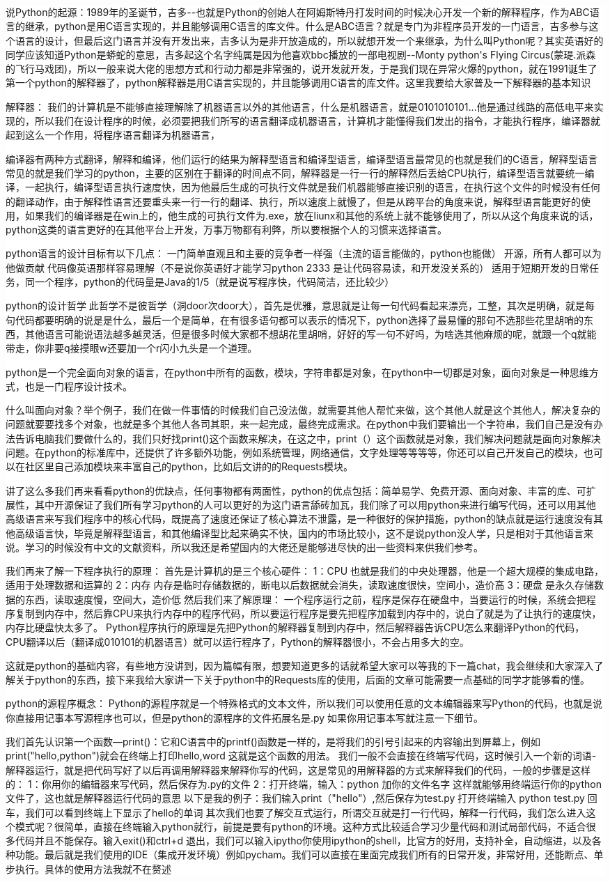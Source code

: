 说Python的起源：1989年的圣诞节，吉多--也就是Python的创始人在阿姆斯特丹打发时间的时候决心开发一个新的解释程序，作为ABC语言的继承，python是用C语言实现的，并且能够调用C语言的库文件。什么是ABC语言？就是专门为非程序员开发的一门语言，吉多参与这个语言的设计，但最后这门语言并没有开发出来，吉多认为是非开放造成的，所以就想开发一个来继承，为什么叫Python呢？其实英语好的同学应该知道Python是蟒蛇的意思，吉多起这个名字纯属是因为他喜欢bbc播放的一部电视剧--Monty python's Flying Circus(蒙瑅.派森的飞行马戏团)，所以一般来说大佬的思想方式和行动力都是非常强的，说开发就开发，于是我们现在异常火爆的python，就在1991诞生了第一个python的解释器了，python解释器是用C语言实现的，并且能够调用C语言的库文件。这里我要给大家普及一下解释器的基本知识

解释器：
   我们的计算机是不能够直接理解除了机器语言以外的其他语言，什么是机器语言，就是0101010101...他是通过线路的高低电平来实现的，所以我们在设计程序的时候，必须要把我们所写的语言翻译成机器语言，计算机才能懂得我们发出的指令，才能执行程序，编译器就起到这么一个作用，将程序语言翻译为机器语言，

  编译器有两种方式翻译，解释和编译，他们运行的结果为解释型语言和编译型语言，编译型语言最常见的也就是我们的C语言，解释型语言常见的就是我们学习的python，主要的区别在于翻译的时间点不同，解释器是一行一行的解释然后丢给CPU执行，编译型语言就要统一编译，一起执行，编译型语言执行速度快，因为他最后生成的可执行文件就是我们机器能够直接识别的语言，在执行这个文件的时候没有任何的翻译动作，由于解释性语言还要重头来一行一行的翻译、执行，所以速度上就慢了，但是从跨平台的角度来说，解释型语言能更好的使用，如果我们的编译器是在win上的，他生成的可执行文件为.exe，放在liunx和其他的系统上就不能够使用了，所以从这个角度来说的话，python这类的语言更好的在其他平台上开发，万事万物都有利弊，所以要根据个人的习惯来选择语言。

python语言的设计目标有以下几点：
一门简单直观且和主要的竞争者一样强（主流的语言能做的，python也能做）
开源，所有人都可以为他做贡献
代码像英语那样容易理解（不是说你英语好才能学习python 2333 是让代码容易读，和开发没关系的）
适用于短期开发的日常任务，同一个程序，python的代码量是Java的1/5（就是说写程序快，代码简洁，还比较少）

python的设计哲学
此哲学不是彼哲学（洞door次door大），首先是优雅，意思就是让每一句代码看起来漂亮，工整，其次是明确，就是每句代码都要明确的说是是什么，最后一个是简单，在有很多语句都可以表示的情况下，python选择了最易懂的那句不选那些花里胡哨的东西，其他语言可能说语法越多越灵活，但是很多时候大家都不想胡花里胡哨，好好的写一句不好吗，为啥选其他麻烦的呢，就跟一个q就能带走，你非要q接摸眼w还要加一个r闪小九头是一个道理。  

python是一个完全面向对象的语言，在python中所有的函数，模块，字符串都是对象，在python中一切都是对象，面向对象是一种思维方式，也是一门程序设计技术。

什么叫面向对象？举个例子，我们在做一件事情的时候我们自己没法做，就需要其他人帮忙来做，这个其他人就是这个其他人，解决复杂的问题就要要找多个对象，也就是多个其他人各司其职，来一起完成，最终完成需求。在python中我们要输出一个字符串，我们自己是没有办法告诉电脑我们要做什么的，我们只好找print()这个函数来解决，在这之中，print（）这个函数就是对象，我们解决问题就是面向对象解决问题。在python的标准库中，还提供了许多额外功能，例如系统管理，网络通信，文字处理等等等等，你还可以自己开发自己的模块，也可以在社区里自己添加模块来丰富自己的python，比如后文讲的的Requests模块。

讲了这么多我们再来看看python的优缺点，任何事物都有两面性，python的优点包括：简单易学、免费开源、面向对象、丰富的库、可扩展性，其中开源保证了我们所有学习python的人可以更好的为这门语言舔砖加瓦，我们除了可以用python来进行编写代码，还可以用其他高级语言来写我们程序中的核心代码，既提高了速度还保证了核心算法不泄露，是一种很好的保护措施，python的缺点就是运行速度没有其他高级语言快，毕竟是解释型语言，和其他编译型比起来确实不快，国内的市场比较小，这不是说python没人学，只是相对于其他语言来说。学习的时候没有中文的文献资料，所以我还是希望国内的大佬还是能够进尽快的出一些资料来供我们参考。

我们再来了解一下程序执行的原理：
首先是计算机的是三个核心硬件：
1：CPU 也就是我们的中央处理器，他是一个超大规模的集成电路，适用于处理数据和运算的
2：内存  内存是临时存储数据的，断电以后数据就会消失，读取速度很快，空间小，造价高
3：硬盘  是永久存储数据的东西，读取速度慢，空间大，造价低
然后我们来了解原理：
一个程序运行之前，程序是保存在硬盘中，当要运行的时候，系统会把程序复制到内存中，然后靠CPU来执行内存中的程序代码，所以要运行程序是要先把程序加载到内存中的，说白了就是为了让执行的速度快，内存比硬盘快太多了。 
Python程序执行的原理是先把Python的解释器复制到内存中，然后解释器告诉CPU怎么来翻译Python的代码，CPU翻译以后（翻译成010101的机器语言）就可以运行程序了，Python的解释器很小，不会占用多大的空。

这就是python的基础内容，有些地方没讲到，因为篇幅有限，想要知道更多的话就希望大家可以等我的下一篇chat，我会继续和大家深入了解关于python的东西，接下来我给大家讲一下关于python中的Requests库的使用，后面的文章可能需要一点基础的同学才能够看的懂。

python的源程序概念：
   Python的源程序就是一个特殊格式的文本文件，所以我们可以使用任意的文本编辑器来写Python的代码，也就是说你直接用记事本写源程序也可以，但是python的源程序的文件拓展名是.py 如果你用记事本写就注意一下细节。

我们首先认识第一个函数—print()：它和C语言中的printf()函数是一样的，是将我们的引号引起来的内容输出到屏幕上，例如print("hello,python")就会在终端上打印hello,word 这就是这个函数的用法。
我们一般不会直接在终端写代码，这时候引入一个新的词语-解释器运行，就是把代码写好了以后再调用解释器来解释你写的代码，这是常见的用解释器的方式来解释我们的代码，一般的步骤是这样的：
1：你用你的编辑器来写代码，然后保存为.py的文件
2：打开终端，输入：python 加你的文件名字
这样就能够用终端运行你的python文件了，这也就是解释器运行代码的意思
以下是我的例子：我们输入print（"hello"）,然后保存为test.py 打开终端输入 python test.py 回车，我们可以看到终端上下显示了hello的单词
其次我们也要了解交互式运行，所谓交互就是打一行代码，解释一行代码，我们怎么进入这个模式呢？很简单，直接在终端输入python就行，前提是要有python的环境。这种方式比较适合学习少量代码和测试局部代码，不适合很多代码并且不能保存。输入exit()和ctrl+d 退出，我们可以输入ipytho你使用ipython的shell，比官方的好用，支持补全，自动缩进，以及各种功能。最后就是我们使用的IDE（集成开发环境）例如pycham。我们可以直接在里面完成我们所有的日常开发，非常好用，还能断点、单步执行。具体的使用方法我就不在赘述
